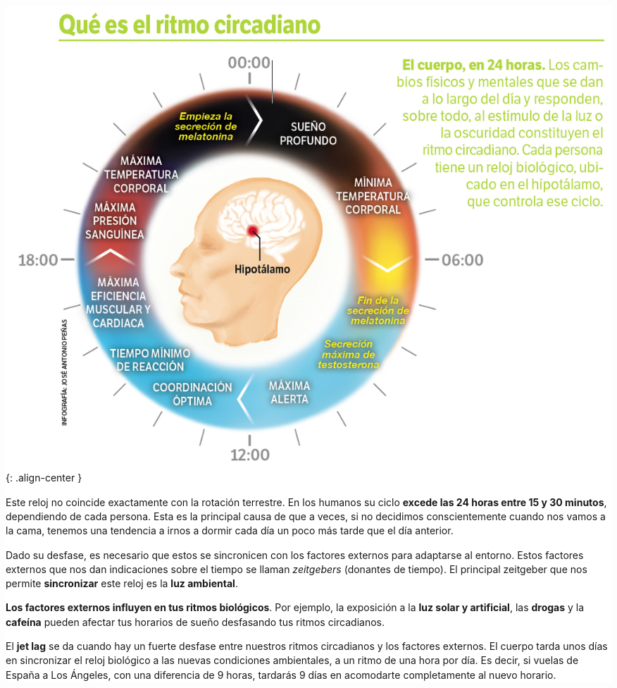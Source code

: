 ![image-center](/assets/images/sleep/ritmo-circadiano-24h.png){: .align-center }

Este reloj no coincide exactamente con la rotación terrestre. En los humanos su ciclo **excede las 24 horas entre 15 y 30 minutos**, dependiendo de cada persona. Esta es la principal causa de que a veces, si no decidimos conscientemente cuando nos vamos a la cama, tenemos una tendencia a irnos a dormir cada día un poco más tarde que el día anterior.

Dado su desfase, es necesario que estos se sincronicen con los factores externos para adaptarse al entorno. Estos factores externos que nos dan indicaciones sobre el tiempo se llaman *zeitgebers* (donantes de tiempo). El principal zeitgeber que nos permite **sincronizar** este reloj es la **luz ambiental**.

**Los factores externos influyen en tus ritmos biológicos**. Por ejemplo, la exposición a la **luz solar y artificial**, las **drogas** y la **cafeína** pueden afectar tus horarios de sueño desfasando tus ritmos circadianos.

El **jet lag** se da cuando hay un fuerte desfase entre nuestros ritmos circadianos y los factores externos. El cuerpo tarda unos días en sincronizar el reloj biológico a las nuevas condiciones ambientales, a un ritmo de una hora por día. Es decir, si vuelas de España a Los Ángeles, con una diferencia de 9 horas, tardarás 9 días en acomodarte completamente al nuevo horario.
